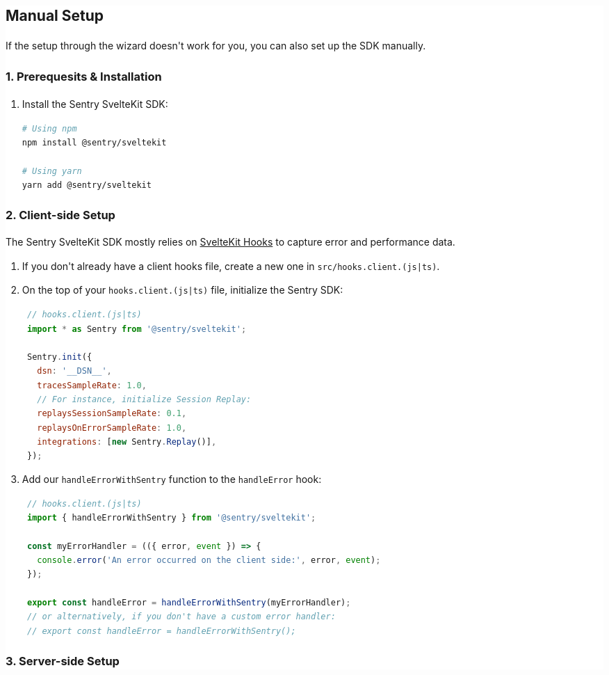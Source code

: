 ## Manual Setup

If the setup through the wizard doesn't work for you, you can also set up the SDK manually.

### 1. Prerequesits & Installation

1. Install the Sentry SvelteKit SDK:

   ```bash
   # Using npm
   npm install @sentry/sveltekit

   # Using yarn
   yarn add @sentry/sveltekit
   ```

### 2. Client-side Setup

The Sentry SvelteKit SDK mostly relies on [SvelteKit Hooks](https://kit.svelte.dev/docs/hooks) to capture error and performance data.

1. If you don't already have a client hooks file, create a new one in  `src/hooks.client.(js|ts)`.

2. On the top of your `hooks.client.(js|ts)` file, initialize the Sentry SDK:

   ```javascript
    // hooks.client.(js|ts)
    import * as Sentry from '@sentry/sveltekit';

    Sentry.init({
      dsn: '__DSN__',
      tracesSampleRate: 1.0,
      // For instance, initialize Session Replay:
      replaysSessionSampleRate: 0.1,
      replaysOnErrorSampleRate: 1.0,
      integrations: [new Sentry.Replay()],
    });
   ```

3. Add our `handleErrorWithSentry` function to the `handleError` hook:

   ```javascript
    // hooks.client.(js|ts)
    import { handleErrorWithSentry } from '@sentry/sveltekit';

    const myErrorHandler = (({ error, event }) => {
      console.error('An error occurred on the client side:', error, event);
    });

    export const handleError = handleErrorWithSentry(myErrorHandler);
    // or alternatively, if you don't have a custom error handler:
    // export const handleError = handleErrorWithSentry();
   ```

### 3. Server-side Setup
